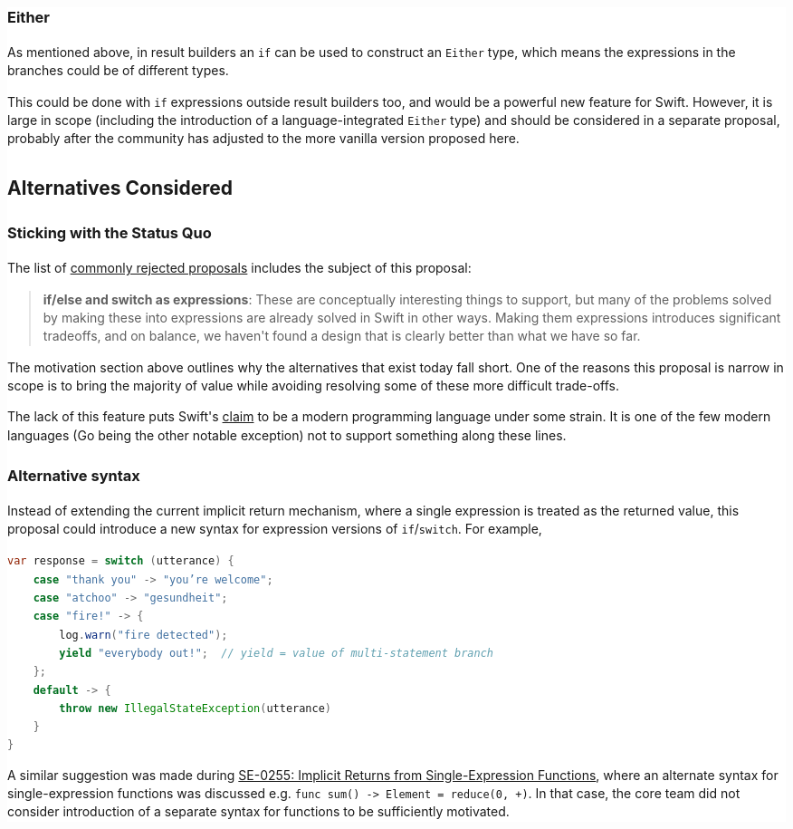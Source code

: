 ### Either

As mentioned above, in result builders an `if` can be used to construct an `Either` type, which means the expressions in the branches could be of different types.

This could be done with `if` expressions outside result builders too, and would be a powerful new feature for Swift. However, it is large in scope (including the introduction of a language-integrated `Either` type) and should be considered in a separate proposal, probably after the community has adjusted to the more vanilla version proposed here.

## Alternatives Considered

### Sticking with the Status Quo

The list of [commonly rejected proposals](https://github.com/apple/swift-evolution/blob/main/commonly_proposed.md) includes the subject of this proposal:

> **if/else and switch as expressions**: These are conceptually interesting things to support, but many of the problems solved by making these into expressions are already solved in Swift in other ways. Making them expressions introduces significant tradeoffs, and on balance, we haven't found a design that is clearly better than what we have so far.

The motivation section above outlines why the alternatives that exist today fall short. One of the reasons this proposal is narrow in scope is to bring the majority of value while avoiding resolving some of these more difficult trade-offs.

The lack of this feature puts Swift's [claim](https://www.swift.org/about/) to be a modern programming language under some strain. It is one of the few modern languages (Go being the other notable exception) not to support something along these lines.

### Alternative syntax

Instead of extending the current implicit return mechanism, where a single expression is treated as the returned value, this proposal could introduce a new syntax for expression versions of `if`/`switch`. For example, 

```java
var response = switch (utterance) {
    case "thank you" -> "you’re welcome";
    case "atchoo" -> "gesundheit";
    case "fire!" -> {
        log.warn("fire detected");
        yield "everybody out!";  // yield = value of multi-statement branch
    };
    default -> {
		throw new IllegalStateException(utterance)
	}
}
```

A similar suggestion was made during [SE-0255: Implicit Returns from Single-Expression Functions](https://forums.swift.org/t/se-0255-implicit-returns-from-single-expression-functions/), where an alternate syntax for single-expression functions was discussed e.g. `func sum() -> Element = reduce(0, +)`. In that case, the core team did not consider introduction of a separate syntax for functions to be sufficiently motivated.
